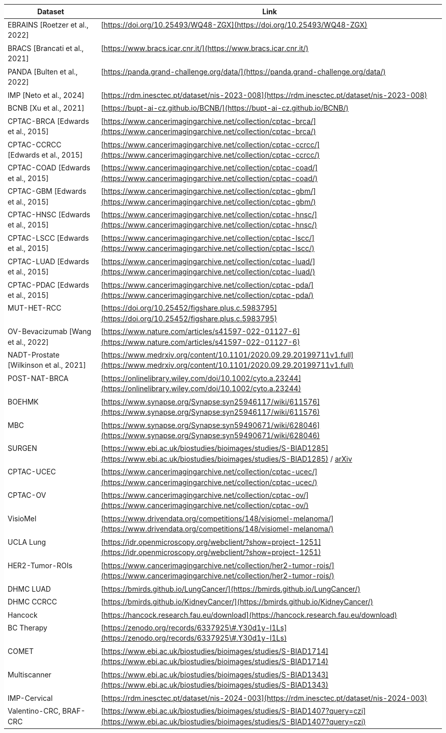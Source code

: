 | Dataset | Link |
|---------|------|
| EBRAINS [Roetzer et al., 2022] | [https://doi.org/10.25493/WQ48-ZGX](https://doi.org/10.25493/WQ48-ZGX) |
| BRACS [Brancati et al., 2021] | [https://www.bracs.icar.cnr.it/](https://www.bracs.icar.cnr.it/) |
| PANDA [Bulten et al., 2022] | [https://panda.grand-challenge.org/data/](https://panda.grand-challenge.org/data/) |
| IMP [Neto et al., 2024] | [https://rdm.inesctec.pt/dataset/nis-2023-008](https://rdm.inesctec.pt/dataset/nis-2023-008) |
| BCNB [Xu et al., 2021] | [https://bupt-ai-cz.github.io/BCNB/](https://bupt-ai-cz.github.io/BCNB/) |
| CPTAC-BRCA [Edwards et al., 2015] | [https://www.cancerimagingarchive.net/collection/cptac-brca/](https://www.cancerimagingarchive.net/collection/cptac-brca/) |
| CPTAC-CCRCC [Edwards et al., 2015] | [https://www.cancerimagingarchive.net/collection/cptac-ccrcc/](https://www.cancerimagingarchive.net/collection/cptac-ccrcc/) |
| CPTAC-COAD [Edwards et al., 2015] | [https://www.cancerimagingarchive.net/collection/cptac-coad/](https://www.cancerimagingarchive.net/collection/cptac-coad/) |
| CPTAC-GBM [Edwards et al., 2015] | [https://www.cancerimagingarchive.net/collection/cptac-gbm/](https://www.cancerimagingarchive.net/collection/cptac-gbm/) |
| CPTAC-HNSC [Edwards et al., 2015] | [https://www.cancerimagingarchive.net/collection/cptac-hnsc/](https://www.cancerimagingarchive.net/collection/cptac-hnsc/) |
| CPTAC-LSCC [Edwards et al., 2015] | [https://www.cancerimagingarchive.net/collection/cptac-lscc/](https://www.cancerimagingarchive.net/collection/cptac-lscc/) |
| CPTAC-LUAD [Edwards et al., 2015] | [https://www.cancerimagingarchive.net/collection/cptac-luad/](https://www.cancerimagingarchive.net/collection/cptac-luad/) |
| CPTAC-PDAC [Edwards et al., 2015] | [https://www.cancerimagingarchive.net/collection/cptac-pda/](https://www.cancerimagingarchive.net/collection/cptac-pda/) |
| MUT-HET-RCC | [https://doi.org/10.25452/figshare.plus.c.5983795](https://doi.org/10.25452/figshare.plus.c.5983795) |
| OV-Bevacizumab [Wang et al., 2022] | [https://www.nature.com/articles/s41597-022-01127-6](https://www.nature.com/articles/s41597-022-01127-6) |
| NADT-Prostate [Wilkinson et al., 2021] | [https://www.medrxiv.org/content/10.1101/2020.09.29.20199711v1.full](https://www.medrxiv.org/content/10.1101/2020.09.29.20199711v1.full) |
| POST-NAT-BRCA | [https://onlinelibrary.wiley.com/doi/10.1002/cyto.a.23244](https://onlinelibrary.wiley.com/doi/10.1002/cyto.a.23244) |
| BOEHMK | [https://www.synapse.org/Synapse:syn25946117/wiki/611576](https://www.synapse.org/Synapse:syn25946117/wiki/611576) |
| MBC | [https://www.synapse.org/Synapse:syn59490671/wiki/628046](https://www.synapse.org/Synapse:syn59490671/wiki/628046) |
| SURGEN | [https://www.ebi.ac.uk/biostudies/bioimages/studies/S-BIAD1285](https://www.ebi.ac.uk/biostudies/bioimages/studies/S-BIAD1285) / [arXiv](https://arxiv.org/abs/2502.04946) |
| CPTAC-UCEC | [https://www.cancerimagingarchive.net/collection/cptac-ucec/](https://www.cancerimagingarchive.net/collection/cptac-ucec/) |
| CPTAC-OV | [https://www.cancerimagingarchive.net/collection/cptac-ov/](https://www.cancerimagingarchive.net/collection/cptac-ov/) |
| VisioMel | [https://www.drivendata.org/competitions/148/visiomel-melanoma/](https://www.drivendata.org/competitions/148/visiomel-melanoma/) |
| UCLA Lung | [https://idr.openmicroscopy.org/webclient/?show=project-1251](https://idr.openmicroscopy.org/webclient/?show=project-1251) |
| HER2-Tumor-ROIs | [https://www.cancerimagingarchive.net/collection/her2-tumor-rois/](https://www.cancerimagingarchive.net/collection/her2-tumor-rois/) |
| DHMC LUAD | [https://bmirds.github.io/LungCancer/](https://bmirds.github.io/LungCancer/) |
| DHMC CCRCC | [https://bmirds.github.io/KidneyCancer/](https://bmirds.github.io/KidneyCancer/) |
| Hancock | [https://hancock.research.fau.eu/download](https://hancock.research.fau.eu/download) |
| BC Therapy | [https://zenodo.org/records/6337925\#.Y30d1y-l1Ls](https://zenodo.org/records/6337925\#.Y30d1y-l1Ls) |
| COMET | [https://www.ebi.ac.uk/biostudies/bioimages/studies/S-BIAD1714](https://www.ebi.ac.uk/biostudies/bioimages/studies/S-BIAD1714) |
| Multiscanner | [https://www.ebi.ac.uk/biostudies/bioimages/studies/S-BIAD1343](https://www.ebi.ac.uk/biostudies/bioimages/studies/S-BIAD1343) |
| IMP-Cervical | [https://rdm.inesctec.pt/dataset/nis-2024-003](https://rdm.inesctec.pt/dataset/nis-2024-003) |
| Valentino-CRC, BRAF-CRC | [https://www.ebi.ac.uk/biostudies/bioimages/studies/S-BIAD1407?query=czi](https://www.ebi.ac.uk/biostudies/bioimages/studies/S-BIAD1407?query=czi) |
